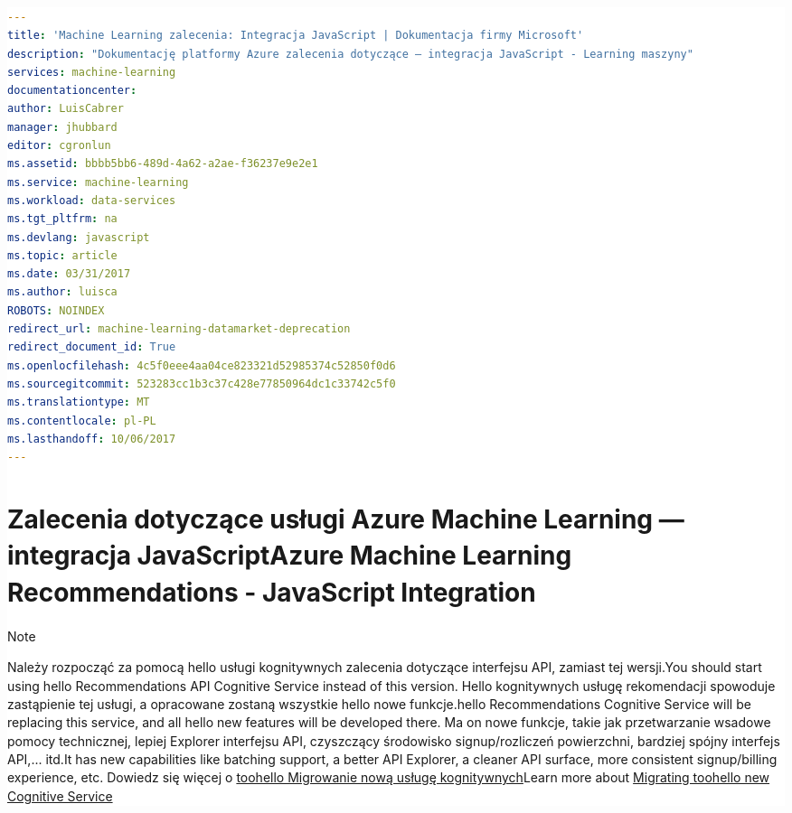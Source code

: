 ```yaml
---
title: 'Machine Learning zalecenia: Integracja JavaScript | Dokumentacja firmy Microsoft'
description: "Dokumentację platformy Azure zalecenia dotyczące — integracja JavaScript - Learning maszyny"
services: machine-learning
documentationcenter: 
author: LuisCabrer
manager: jhubbard
editor: cgronlun
ms.assetid: bbbb5bb6-489d-4a62-a2ae-f36237e9e2e1
ms.service: machine-learning
ms.workload: data-services
ms.tgt_pltfrm: na
ms.devlang: javascript
ms.topic: article
ms.date: 03/31/2017
ms.author: luisca
ROBOTS: NOINDEX
redirect_url: machine-learning-datamarket-deprecation
redirect_document_id: True
ms.openlocfilehash: 4c5f0eee4aa04ce823321d52985374c52850f0d6
ms.sourcegitcommit: 523283cc1b3c37c428e77850964dc1c33742c5f0
ms.translationtype: MT
ms.contentlocale: pl-PL
ms.lasthandoff: 10/06/2017
---
```

# <a name="azure-machine-learning-recommendations---javascript-integration"></a><span data-ttu-id="8d31f-103">Zalecenia dotyczące usługi Azure Machine Learning — integracja JavaScript</span><span class="sxs-lookup"><span data-stu-id="8d31f-103">Azure Machine Learning Recommendations - JavaScript Integration</span></span>
> [!NOTE]
> <span data-ttu-id="8d31f-104">Należy rozpocząć za pomocą hello usługi kognitywnych zalecenia dotyczące interfejsu API, zamiast tej wersji.</span><span class="sxs-lookup"><span data-stu-id="8d31f-104">You should start using hello Recommendations API Cognitive Service instead of this version.</span></span> <span data-ttu-id="8d31f-105">Hello kognitywnych usługę rekomendacji spowoduje zastąpienie tej usługi, a opracowane zostaną wszystkie hello nowe funkcje.</span><span class="sxs-lookup"><span data-stu-id="8d31f-105">hello Recommendations Cognitive Service will be replacing this service, and all hello new features will be developed there.</span></span> <span data-ttu-id="8d31f-106">Ma on nowe funkcje, takie jak przetwarzanie wsadowe pomocy technicznej, lepiej Explorer interfejsu API, czyszczący środowisko signup/rozliczeń powierzchni, bardziej spójny interfejs API,... itd.</span><span class="sxs-lookup"><span data-stu-id="8d31f-106">It has new capabilities like batching support, a better API Explorer, a cleaner API surface, more consistent signup/billing experience, etc.</span></span>
> <span data-ttu-id="8d31f-107">Dowiedz się więcej o [toohello Migrowanie nową usługę kognitywnych](http://aka.ms/recomigrate)</span><span class="sxs-lookup"><span data-stu-id="8d31f-107">Learn more about [Migrating toohello new Cognitive Service](http://aka.ms/recomigrate)</span></span>
> 
> 


[1]: ./media/machine-learning-recommendation-api-javascript-integration/Drawing1.png
[2]: ./media/machine-learning-recommendation-api-javascript-integration/Drawing2.png
[3]: ./media/machine-learning-recommendation-api-javascript-integration/Drawing3.png
